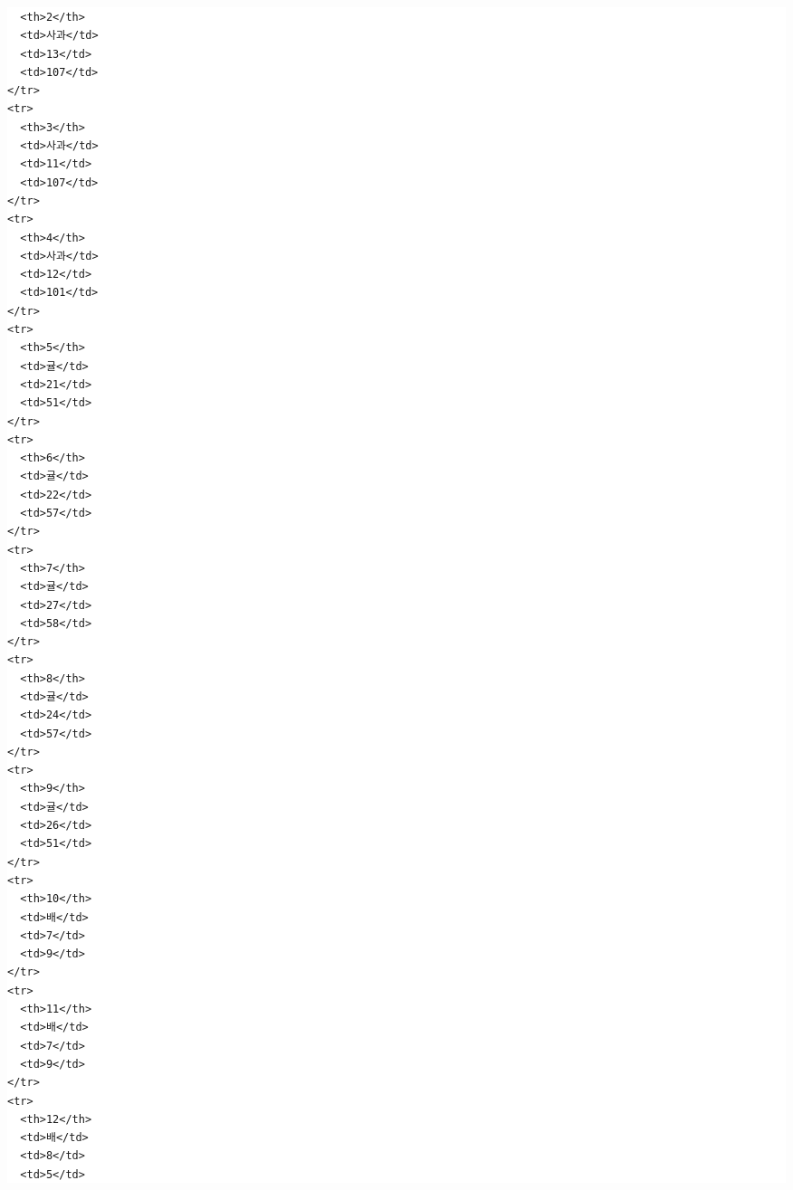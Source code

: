       <th>2</th>
      <td>사과</td>
      <td>13</td>
      <td>107</td>
    </tr>
    <tr>
      <th>3</th>
      <td>사과</td>
      <td>11</td>
      <td>107</td>
    </tr>
    <tr>
      <th>4</th>
      <td>사과</td>
      <td>12</td>
      <td>101</td>
    </tr>
    <tr>
      <th>5</th>
      <td>귤</td>
      <td>21</td>
      <td>51</td>
    </tr>
    <tr>
      <th>6</th>
      <td>귤</td>
      <td>22</td>
      <td>57</td>
    </tr>
    <tr>
      <th>7</th>
      <td>귤</td>
      <td>27</td>
      <td>58</td>
    </tr>
    <tr>
      <th>8</th>
      <td>귤</td>
      <td>24</td>
      <td>57</td>
    </tr>
    <tr>
      <th>9</th>
      <td>귤</td>
      <td>26</td>
      <td>51</td>
    </tr>
    <tr>
      <th>10</th>
      <td>배</td>
      <td>7</td>
      <td>9</td>
    </tr>
    <tr>
      <th>11</th>
      <td>배</td>
      <td>7</td>
      <td>9</td>
    </tr>
    <tr>
      <th>12</th>
      <td>배</td>
      <td>8</td>
      <td>5</td>